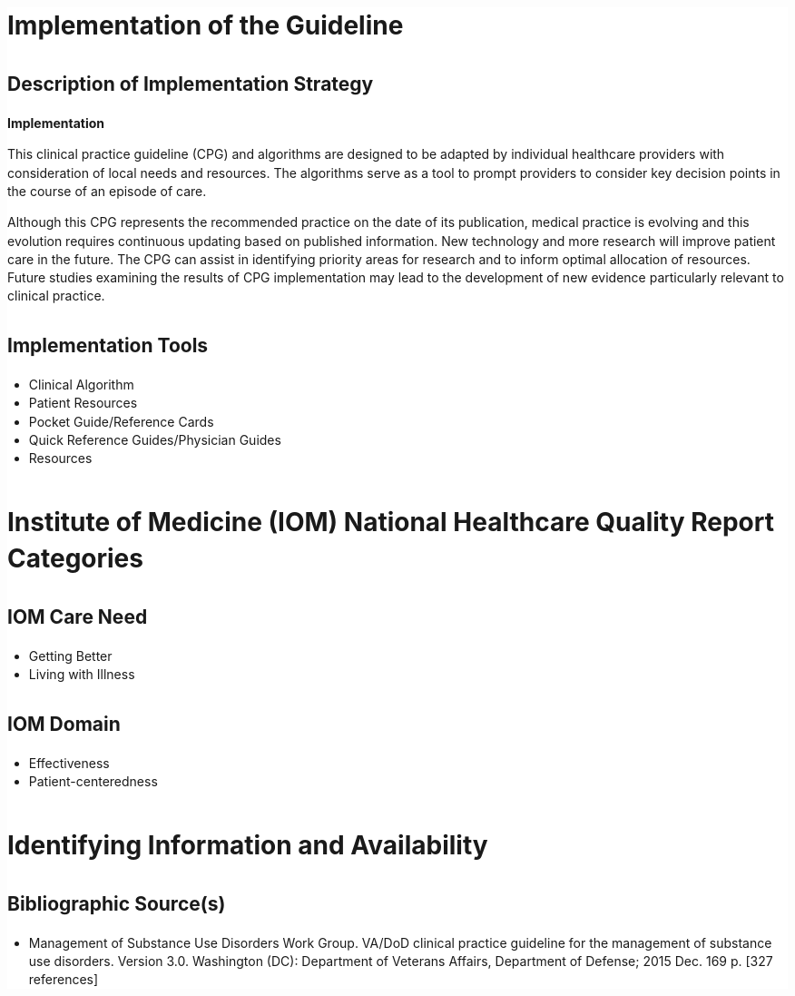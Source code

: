 # Implementation of the Guideline

## Description of Implementation Strategy



**Implementation**

This clinical practice guideline (CPG) and algorithms are designed to be adapted by individual healthcare providers with consideration of local needs and resources. The algorithms serve as a tool to prompt providers to consider key decision points in the course of an episode of care.

Although this CPG represents the recommended practice on the date of its publication, medical practice is evolving and this evolution requires continuous updating based on published information. New technology and more research will improve patient care in the future. The CPG can assist in identifying priority areas for research and to inform optimal allocation of resources. Future studies examining the results of CPG implementation may lead to the development of new evidence particularly relevant to clinical practice.

## Implementation Tools

- Clinical Algorithm
- Patient Resources
- Pocket Guide/Reference Cards
- Quick Reference Guides/Physician Guides
- Resources

# Institute of Medicine (IOM) National Healthcare Quality Report Categories

## IOM Care Need

- Getting Better
- Living with Illness

## IOM Domain

- Effectiveness
- Patient-centeredness

# Identifying Information and Availability

## Bibliographic Source(s)

- Management of Substance Use Disorders Work Group. VA/DoD clinical practice guideline for the management of substance use disorders. Version 3.0. Washington (DC): Department of Veterans Affairs, Department of Defense; 2015 Dec. 169 p. [327 references]
